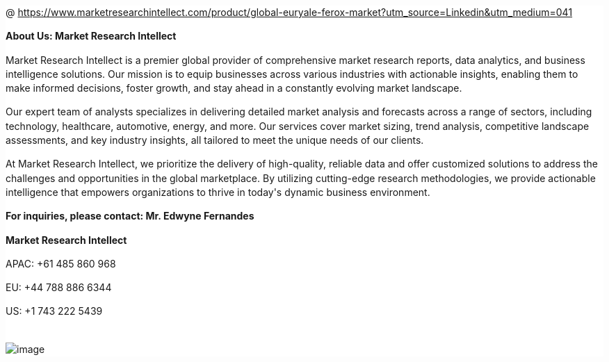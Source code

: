 @</strong>&nbsp;<a href="https://www.marketresearchintellect.com/product/global-euryale-ferox-market?utm_source=Linkedin&utm_medium=041">https://www.marketresearchintellect.com/product/global-euryale-ferox-market?utm_source=Linkedin&utm_medium=041</a></span></p><p><strong>About Us: Market Research Intellect</strong></p><p>Market Research Intellect is a premier global provider of comprehensive market research reports, data analytics, and business intelligence solutions. Our mission is to equip businesses across various industries with actionable insights, enabling them to make informed decisions, foster growth, and stay ahead in a constantly evolving market landscape.</p><p>Our expert team of analysts specializes in delivering detailed market analysis and forecasts across a range of sectors, including technology, healthcare, automotive, energy, and more. Our services cover market sizing, trend analysis, competitive landscape assessments, and key industry insights, all tailored to meet the unique needs of our clients.</p><p>At Market Research Intellect, we prioritize the delivery of high-quality, reliable data and offer customized solutions to address the challenges and opportunities in the global marketplace. By utilizing cutting-edge research methodologies, we provide actionable intelligence that empowers organizations to thrive in today's dynamic business environment.</p><p><strong>For inquiries, please contact: Mr. Edwyne Fernandes</strong></p><p><strong>Market Research Intellect</strong></p><p>APAC: +61 485 860 968</p><p>EU: +44 788 886 6344</p><p>US: +1 743 222 5439</p></div><div class="article-main__content" data-test-id="publishing-text-block">&nbsp;</div>
![image](https://github.com/user-attachments/assets/78fe1d89-b8fc-48e4-8aa2-09981fa2374c)
